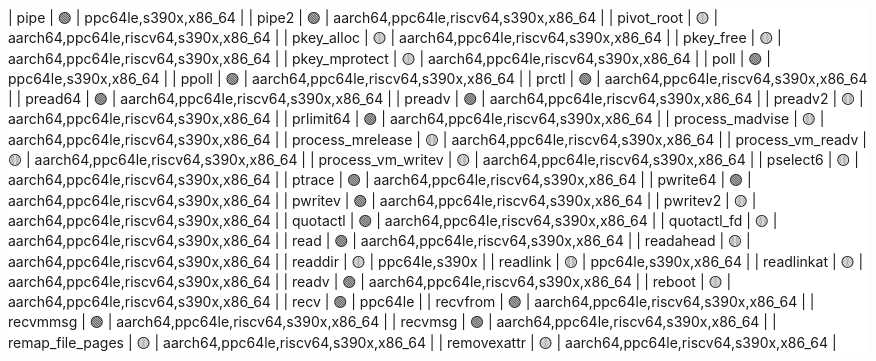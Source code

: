 | pipe                    | 🟢        | ppc64le,s390x,x86_64                 |
| pipe2                   | 🟢        | aarch64,ppc64le,riscv64,s390x,x86_64 |
| pivot_root              | 🟡        | aarch64,ppc64le,riscv64,s390x,x86_64 |
| pkey_alloc              | 🟡        | aarch64,ppc64le,riscv64,s390x,x86_64 |
| pkey_free               | 🟡        | aarch64,ppc64le,riscv64,s390x,x86_64 |
| pkey_mprotect           | 🟡        | aarch64,ppc64le,riscv64,s390x,x86_64 |
| poll                    | 🟢        | ppc64le,s390x,x86_64                 |
| ppoll                   | 🟢        | aarch64,ppc64le,riscv64,s390x,x86_64 |
| prctl                   | 🟢        | aarch64,ppc64le,riscv64,s390x,x86_64 |
| pread64                 | 🟢        | aarch64,ppc64le,riscv64,s390x,x86_64 |
| preadv                  | 🟢        | aarch64,ppc64le,riscv64,s390x,x86_64 |
| preadv2                 | 🟡        | aarch64,ppc64le,riscv64,s390x,x86_64 |
| prlimit64               | 🟢        | aarch64,ppc64le,riscv64,s390x,x86_64 |
| process_madvise         | 🟡        | aarch64,ppc64le,riscv64,s390x,x86_64 |
| process_mrelease        | 🟡        | aarch64,ppc64le,riscv64,s390x,x86_64 |
| process_vm_readv        | 🟡        | aarch64,ppc64le,riscv64,s390x,x86_64 |
| process_vm_writev       | 🟡        | aarch64,ppc64le,riscv64,s390x,x86_64 |
| pselect6                | 🟡        | aarch64,ppc64le,riscv64,s390x,x86_64 |
| ptrace                  | 🟢        | aarch64,ppc64le,riscv64,s390x,x86_64 |
| pwrite64                | 🟢        | aarch64,ppc64le,riscv64,s390x,x86_64 |
| pwritev                 | 🟢        | aarch64,ppc64le,riscv64,s390x,x86_64 |
| pwritev2                | 🟡        | aarch64,ppc64le,riscv64,s390x,x86_64 |
| quotactl                | 🟢        | aarch64,ppc64le,riscv64,s390x,x86_64 |
| quotactl_fd             | 🟡        | aarch64,ppc64le,riscv64,s390x,x86_64 |
| read                    | 🟢        | aarch64,ppc64le,riscv64,s390x,x86_64 |
| readahead               | 🟡        | aarch64,ppc64le,riscv64,s390x,x86_64 |
| readdir                 | 🟡        | ppc64le,s390x                        |
| readlink                | 🟡        | ppc64le,s390x,x86_64                 |
| readlinkat              | 🟡        | aarch64,ppc64le,riscv64,s390x,x86_64 |
| readv                   | 🟢        | aarch64,ppc64le,riscv64,s390x,x86_64 |
| reboot                  | 🟡        | aarch64,ppc64le,riscv64,s390x,x86_64 |
| recv                    | 🟢        | ppc64le                              |
| recvfrom                | 🟢        | aarch64,ppc64le,riscv64,s390x,x86_64 |
| recvmmsg                | 🟢        | aarch64,ppc64le,riscv64,s390x,x86_64 |
| recvmsg                 | 🟢        | aarch64,ppc64le,riscv64,s390x,x86_64 |
| remap_file_pages        | 🟡        | aarch64,ppc64le,riscv64,s390x,x86_64 |
| removexattr             | 🟡        | aarch64,ppc64le,riscv64,s390x,x86_64 |